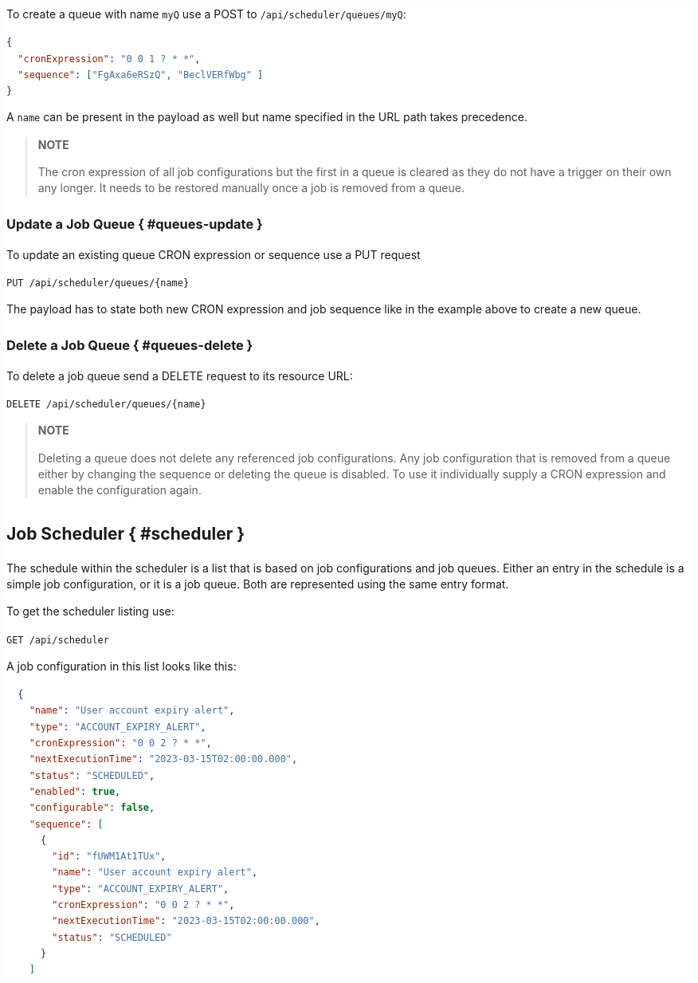 To create a queue with name `myQ` use a POST to `/api/scheduler/queues/myQ`:

```json
{
  "cronExpression": "0 0 1 ? * *",
  "sequence": ["FgAxa6eRSzQ", "BeclVERfWbg" ]
}
```
A `name` can be present in the payload as well but name specified in the URL
path takes precedence. 

> **NOTE**
>
> The cron expression of all job configurations but the first in a queue is
> cleared as they do not have a trigger on their own any longer. It needs to
> be restored manually once a job is removed from a queue.

### Update a Job Queue { #queues-update }
To update an existing queue CRON expression or sequence use a PUT request   

    PUT /api/scheduler/queues/{name}

The payload has to state both new CRON expression and job sequence like in 
the example above to create a new queue.

### Delete a Job Queue { #queues-delete }
To delete a job queue send a DELETE request to its resource URL:

    DELETE /api/scheduler/queues/{name}

> **NOTE**
>
> Deleting a queue does not delete any referenced job configurations. Any job
> configuration that is removed from a queue either by changing the sequence or
> deleting the queue is disabled. To use it individually supply a CRON 
> expression and enable the configuration again.


## Job Scheduler { #scheduler }
The schedule within the scheduler is a list that is based on job configurations
and job queues. Either an entry in the schedule is a simple job configuration,
or it is a job queue. Both are represented using the same entry format.

To get the scheduler listing use: 

    GET /api/scheduler

A job configuration in this list looks like this:

```json
  {
    "name": "User account expiry alert",
    "type": "ACCOUNT_EXPIRY_ALERT",
    "cronExpression": "0 0 2 ? * *",
    "nextExecutionTime": "2023-03-15T02:00:00.000",
    "status": "SCHEDULED",
    "enabled": true,
    "configurable": false,
    "sequence": [
      {
        "id": "fUWM1At1TUx",
        "name": "User account expiry alert",
        "type": "ACCOUNT_EXPIRY_ALERT",
        "cronExpression": "0 0 2 ? * *",
        "nextExecutionTime": "2023-03-15T02:00:00.000",
        "status": "SCHEDULED"
      }
    ]
```